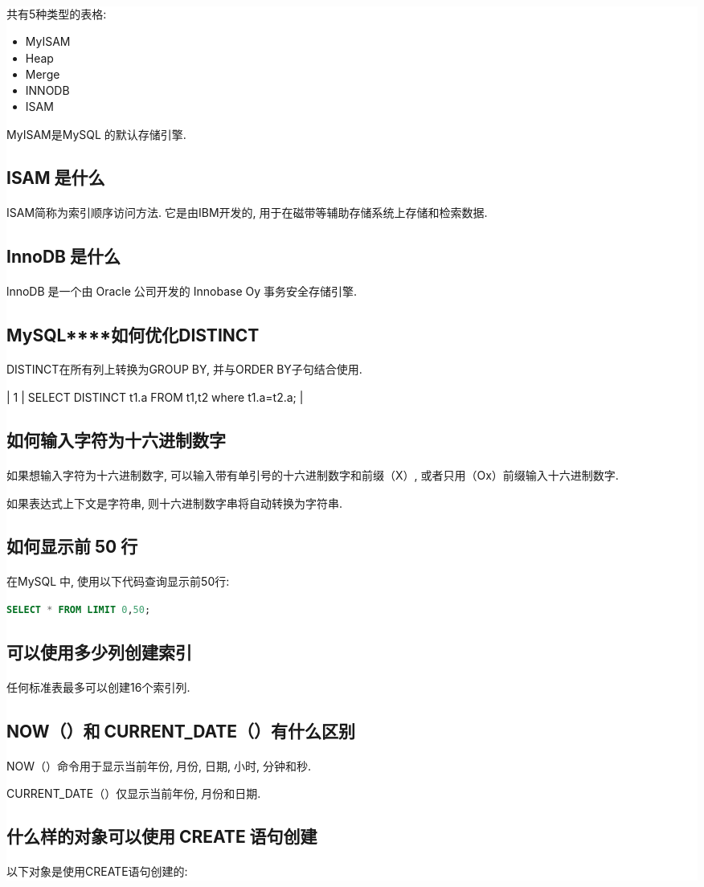 共有5种类型的表格: 

* MyISAM
* Heap
* Merge
* INNODB
* ISAM

MyISAM是MySQL 的默认存储引擎. 

## ISAM 是什么

ISAM简称为索引顺序访问方法. 它是由IBM开发的, 用于在磁带等辅助存储系统上存储和检索数据. 

## InnoDB 是什么

lnnoDB 是一个由 Oracle 公司开发的 Innobase Oy 事务安全存储引擎. 

## MySQL****如何优化DISTINCT

DISTINCT在所有列上转换为GROUP BY, 并与ORDER BY子句结合使用. 

| 1 | SELECT DISTINCT t1.a FROM t1,t2 where t1.a=t2.a; |

## 如何输入字符为十六进制数字

如果想输入字符为十六进制数字, 可以输入带有单引号的十六进制数字和前缀（X）, 或者只用（Ox）前缀输入十六进制数字. 

如果表达式上下文是字符串, 则十六进制数字串将自动转换为字符串. 

## 如何显示前 50 行

在MySQL 中, 使用以下代码查询显示前50行: 

```sql
SELECT * FROM LIMIT 0,50;
```

## 可以使用多少列创建索引

任何标准表最多可以创建16个索引列. 

## NOW（）和 CURRENT_DATE（）有什么区别

NOW（）命令用于显示当前年份, 月份, 日期, 小时, 分钟和秒. 

CURRENT_DATE（）仅显示当前年份, 月份和日期. 

## 什么样的对象可以使用 CREATE 语句创建

以下对象是使用CREATE语句创建的: 
